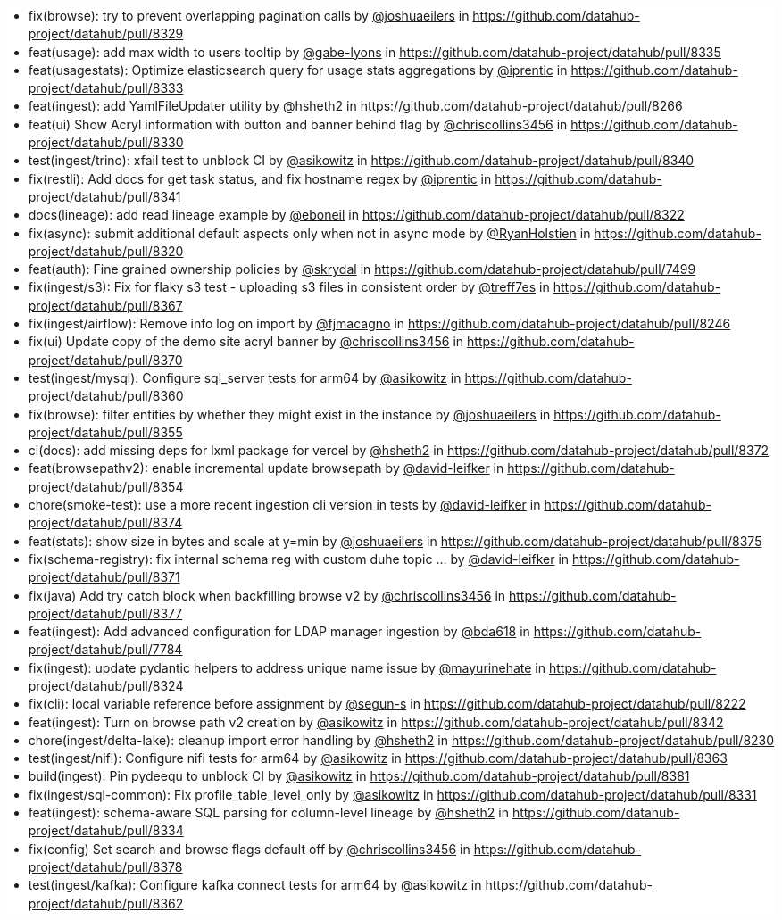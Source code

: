* fix(browse): try to prevent overlapping pagination calls by [@joshuaeilers](https://github.com/joshuaeilers) in https://github.com/datahub-project/datahub/pull/8329
* feat(usage): add max width to users tooltip by [@gabe-lyons](https://github.com/gabe-lyons) in https://github.com/datahub-project/datahub/pull/8335
* feat(usagestats): Optimize elasticsearch query for usage stats aggregations by [@iprentic](https://github.com/iprentic) in https://github.com/datahub-project/datahub/pull/8333
* feat(ingest): add YamlFileUpdater utility by [@hsheth2](https://github.com/hsheth2) in https://github.com/datahub-project/datahub/pull/8266
* feat(ui) Show Acryl information with button and banner behind flag by [@chriscollins3456](https://github.com/chriscollins3456) in https://github.com/datahub-project/datahub/pull/8330
* test(ingest/trino): xfail test to unblock CI by [@asikowitz](https://github.com/asikowitz) in https://github.com/datahub-project/datahub/pull/8340
* fix(restli): Add docs for get task status, and fix hostname regex by [@iprentic](https://github.com/iprentic) in https://github.com/datahub-project/datahub/pull/8341
* docs(lineage): add read lineage example by [@eboneil](https://github.com/eboneil) in https://github.com/datahub-project/datahub/pull/8322
* fix(async): submit additional default aspects only when not in async mode by [@RyanHolstien](https://github.com/RyanHolstien) in https://github.com/datahub-project/datahub/pull/8320
* feat(auth): Fine grained ownership policies by [@skrydal](https://github.com/skrydal) in https://github.com/datahub-project/datahub/pull/7499
* fix(ingest/s3): Fix for flaky s3 test - uploading s3 files in consistent order by [@treff7es](https://github.com/treff7es) in https://github.com/datahub-project/datahub/pull/8367
* fix(ingest/airflow): Remove info log on import by [@fjmacagno](https://github.com/fjmacagno) in https://github.com/datahub-project/datahub/pull/8246
* fix(ui) Update copy of the demo site acryl banner by [@chriscollins3456](https://github.com/chriscollins3456) in https://github.com/datahub-project/datahub/pull/8370
* test(ingest/mysql): Configure sql_server tests for arm64 by [@asikowitz](https://github.com/asikowitz) in https://github.com/datahub-project/datahub/pull/8360
* fix(browse): filter entities by whether they might exist in the instance by [@joshuaeilers](https://github.com/joshuaeilers) in https://github.com/datahub-project/datahub/pull/8355
* ci(docs): add missing deps for lxml package for vercel by [@hsheth2](https://github.com/hsheth2) in https://github.com/datahub-project/datahub/pull/8372
* feat(browsepathv2): enable incremental update browsepath by [@david-leifker](https://github.com/david-leifker) in https://github.com/datahub-project/datahub/pull/8354
* chore(smoke-test): use a more recent ingestion cli version in tests by [@david-leifker](https://github.com/david-leifker) in https://github.com/datahub-project/datahub/pull/8374
* feat(stats): show size in bytes and scale at y=min by [@joshuaeilers](https://github.com/joshuaeilers) in https://github.com/datahub-project/datahub/pull/8375
* fix(schema-registry): fix internal schema reg with custom duhe topic … by [@david-leifker](https://github.com/david-leifker) in https://github.com/datahub-project/datahub/pull/8371
* fix(java) Add try catch block when backfilling browse v2 by [@chriscollins3456](https://github.com/chriscollins3456) in https://github.com/datahub-project/datahub/pull/8377
* feat(ingest): Add advanced configuration for LDAP manager ingestion by [@bda618](https://github.com/bda618) in https://github.com/datahub-project/datahub/pull/7784
* fix(ingest): update pydantic helpers to address unique name issue by [@mayurinehate](https://github.com/mayurinehate) in https://github.com/datahub-project/datahub/pull/8324
* fix(cli): local variable reference before assignment by [@segun-s](https://github.com/segun-s) in https://github.com/datahub-project/datahub/pull/8222
* feat(ingest): Turn on browse path v2 creation by [@asikowitz](https://github.com/asikowitz) in https://github.com/datahub-project/datahub/pull/8342
* chore(ingest/delta-lake): cleanup import error handling by [@hsheth2](https://github.com/hsheth2) in https://github.com/datahub-project/datahub/pull/8230
* test(ingest/nifi): Configure nifi tests for arm64 by [@asikowitz](https://github.com/asikowitz) in https://github.com/datahub-project/datahub/pull/8363
* build(ingest): Pin pydeequ to unblock CI by [@asikowitz](https://github.com/asikowitz) in https://github.com/datahub-project/datahub/pull/8381
* fix(ingest/sql-common): Fix profile_table_level_only by [@asikowitz](https://github.com/asikowitz) in https://github.com/datahub-project/datahub/pull/8331
* feat(ingest): schema-aware SQL parsing for column-level lineage by [@hsheth2](https://github.com/hsheth2) in https://github.com/datahub-project/datahub/pull/8334
* fix(config) Set search and browse flags default off by [@chriscollins3456](https://github.com/chriscollins3456) in https://github.com/datahub-project/datahub/pull/8378
* test(ingest/kafka): Configure kafka connect tests for arm64 by [@asikowitz](https://github.com/asikowitz) in https://github.com/datahub-project/datahub/pull/8362